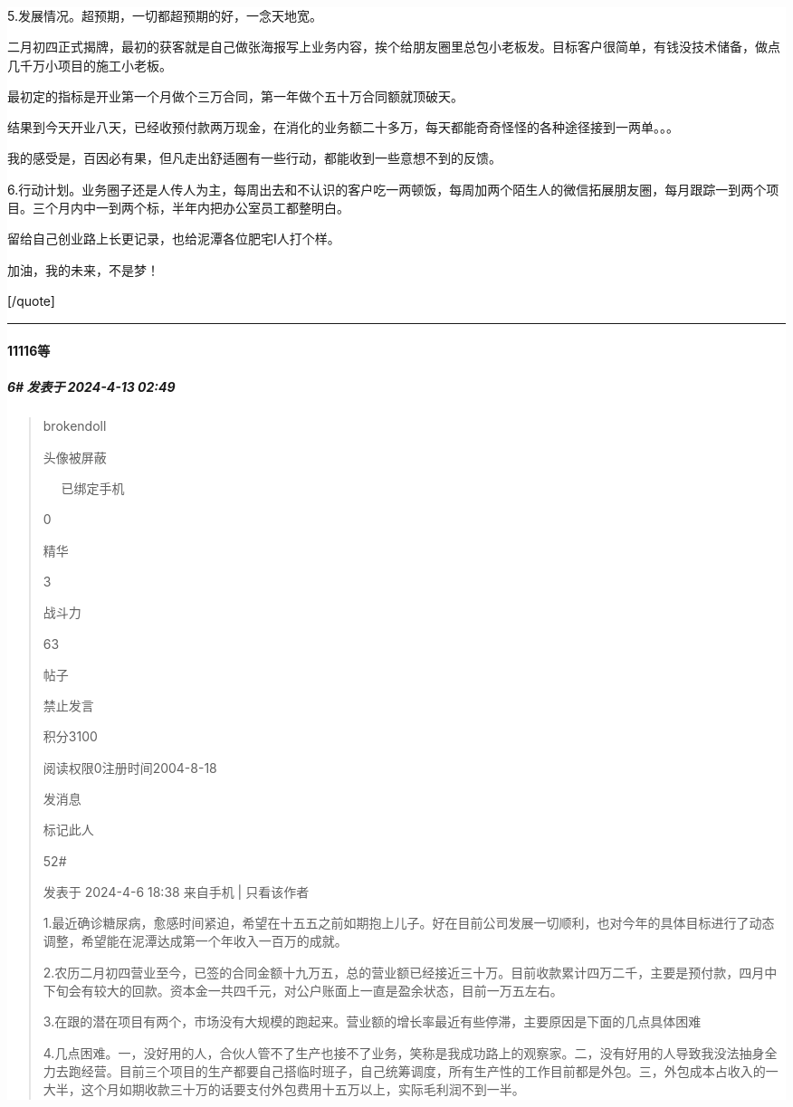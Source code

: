5.发展情况。超预期，一切都超预期的好，一念天地宽。

二月初四正式揭牌，最初的获客就是自己做张海报写上业务内容，挨个给朋友圈里总包小老板发。目标客户很简单，有钱没技术储备，做点几千万小项目的施工小老板。

最初定的指标是开业第一个月做个三万合同，第一年做个五十万合同额就顶破天。

结果到今天开业八天，已经收预付款两万现金，在消化的业务额二十多万，每天都能奇奇怪怪的各种途径接到一两单。。。

我的感受是，百因必有果，但凡走出舒适圈有一些行动，都能收到一些意想不到的反馈。

6.行动计划。业务圈子还是人传人为主，每周出去和不认识的客户吃一两顿饭，每周加两个陌生人的微信拓展朋友圈，每月跟踪一到两个项目。三个月内中一到两个标，半年内把办公室员工都整明白。

留给自己创业路上长更记录，也给泥潭各位肥宅I人打个样。

加油，我的未来，不是梦！

[/quote]

*****

####  11116等  
##### 6#       发表于 2024-4-13 02:49

<blockquote>brokendoll

头像被屏蔽

     已绑定手机

0

精华        

3

战斗力        

63

帖子

禁止发言

积分3100

阅读权限0注册时间2004-8-18

发消息

标记此人

52#

 发表于 2024-4-6 18:38 来自手机 | 只看该作者

1.最近确诊糖尿病，愈感时间紧迫，希望在十五五之前如期抱上儿子。好在目前公司发展一切顺利，也对今年的具体目标进行了动态调整，希望能在泥潭达成第一个年收入一百万的成就。

2.农历二月初四营业至今，已签的合同金额十九万五，总的营业额已经接近三十万。目前收款累计四万二千，主要是预付款，四月中下旬会有较大的回款。资本金一共四千元，对公户账面上一直是盈余状态，目前一万五左右。

3.在跟的潜在项目有两个，市场没有大规模的跑起来。营业额的增长率最近有些停滞，主要原因是下面的几点具体困难

4.几点困难。一，没好用的人，合伙人管不了生产也接不了业务，笑称是我成功路上的观察家。二，没有好用的人导致我没法抽身全力去跑经营。目前三个项目的生产都要自己搭临时班子，自己统筹调度，所有生产性的工作目前都是外包。三，外包成本占收入的一大半，这个月如期收款三十万的话要支付外包费用十五万以上，实际毛利润不到一半。
